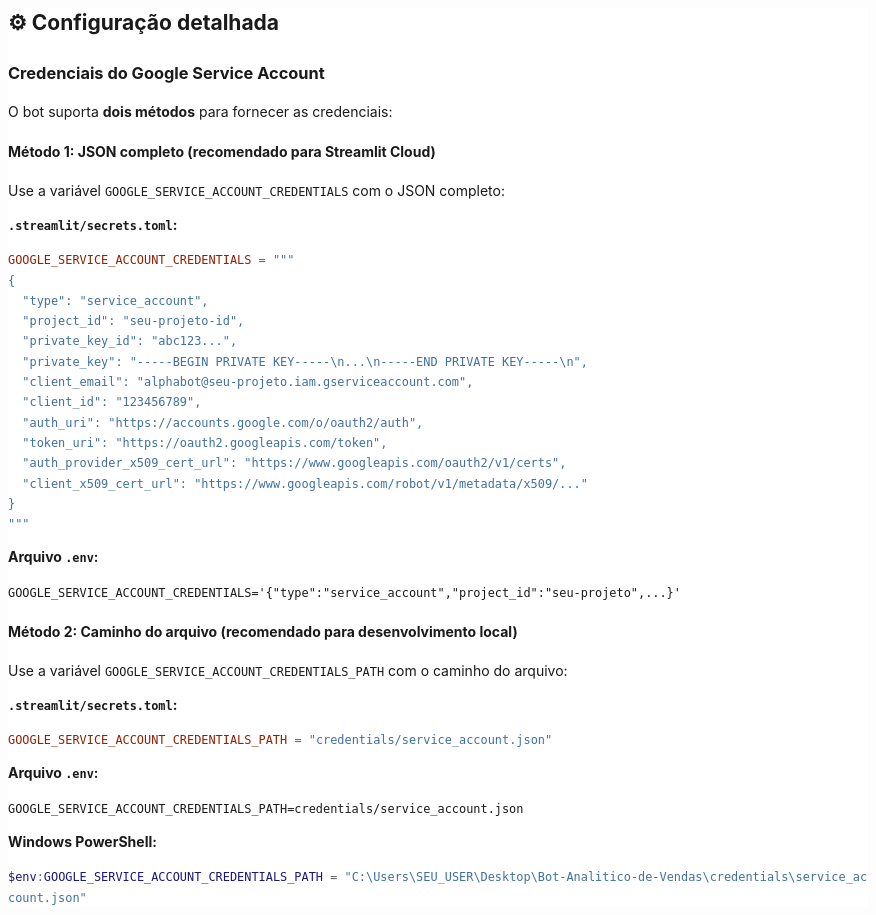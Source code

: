
## ⚙️ Configuração detalhada

### Credenciais do Google Service Account

O bot suporta **dois métodos** para fornecer as credenciais:

#### Método 1: JSON completo (recomendado para Streamlit Cloud)

Use a variável `GOOGLE_SERVICE_ACCOUNT_CREDENTIALS` com o JSON completo:

**`.streamlit/secrets.toml`:**
```toml
GOOGLE_SERVICE_ACCOUNT_CREDENTIALS = """
{
  "type": "service_account",
  "project_id": "seu-projeto-id",
  "private_key_id": "abc123...",
  "private_key": "-----BEGIN PRIVATE KEY-----\n...\n-----END PRIVATE KEY-----\n",
  "client_email": "alphabot@seu-projeto.iam.gserviceaccount.com",
  "client_id": "123456789",
  "auth_uri": "https://accounts.google.com/o/oauth2/auth",
  "token_uri": "https://oauth2.googleapis.com/token",
  "auth_provider_x509_cert_url": "https://www.googleapis.com/oauth2/v1/certs",
  "client_x509_cert_url": "https://www.googleapis.com/robot/v1/metadata/x509/..."
}
"""
```

**Arquivo `.env`:**
```env
GOOGLE_SERVICE_ACCOUNT_CREDENTIALS='{"type":"service_account","project_id":"seu-projeto",...}'
```

#### Método 2: Caminho do arquivo (recomendado para desenvolvimento local)

Use a variável `GOOGLE_SERVICE_ACCOUNT_CREDENTIALS_PATH` com o caminho do arquivo:

**`.streamlit/secrets.toml`:**
```toml
GOOGLE_SERVICE_ACCOUNT_CREDENTIALS_PATH = "credentials/service_account.json"
```

**Arquivo `.env`:**
```env
GOOGLE_SERVICE_ACCOUNT_CREDENTIALS_PATH=credentials/service_account.json
```

**Windows PowerShell:**
```powershell
$env:GOOGLE_SERVICE_ACCOUNT_CREDENTIALS_PATH = "C:\Users\SEU_USER\Desktop\Bot-Analitico-de-Vendas\credentials\service_account.json"
```
